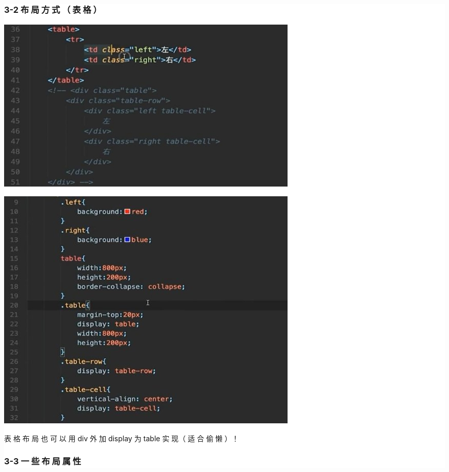 ### 3-2 布 局 方 式 （ 表 格 ）

![](./assets/Aspose.Words.c8bd9139-dc05-4cf8-aa58-c9367438c24b.061.jpeg)

![](./assets/Aspose.Words.c8bd9139-dc05-4cf8-aa58-c9367438c24b.062.jpeg)

表 格 布 局 也 可 以 用 div 外 加 display 为 table 实 现（ 适 合 偷 懒 ）！

### 3-3 一 些 布 局 属 性
